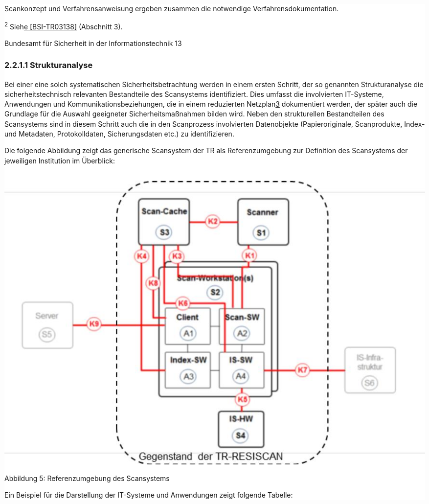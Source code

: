 Scankonzept und Verfahrensanweisung ergeben zusammen die notwendige Verfahrensdokumentation.

<span id="page-12-3"></span><sup>2</sup> Sieh[e \[BSI-TR03138\]](#page-32-1) (Abschnitt 3).

Bundesamt für Sicherheit in der Informationstechnik 13

### <span id="page-13-2"></span>2.2.1.1 Strukturanalyse

Bei einer eine solch systematischen Sicherheitsbetrachtung werden in einem ersten Schritt, der so genannten Strukturanalyse die sicherheitstechnisch relevanten Bestandteile des Scansystems identifiziert. Dies umfasst die involvierten IT-Systeme, Anwendungen und Kommunikationsbeziehungen, die in einem reduzierten Netzplan[3](#page-13-1) dokumentiert werden, der später auch die Grundlage für die Auswahl geeigneter Sicherheitsmaßnahmen bilden wird. Neben den strukturellen Bestandteilen des Scansystems sind in diesem Schritt auch die in den Scanprozess involvierten Datenobjekte (Papieroriginale, Scanprodukte, Index- und Metadaten, Protokolldaten, Sicherungsdaten etc.) zu identifizieren.

Die folgende Abbildung zeigt das generische Scansystem der TR als Referenzumgebung zur Definition des Scansystems der jeweiligen Institution im Überblick:

![](_page_13_Figure_4.jpeg)

Abbildung 5: Referenzumgebung des Scansystems

Ein Beispiel für die Darstellung der IT-Systeme und Anwendungen zeigt folgende Tabelle:
